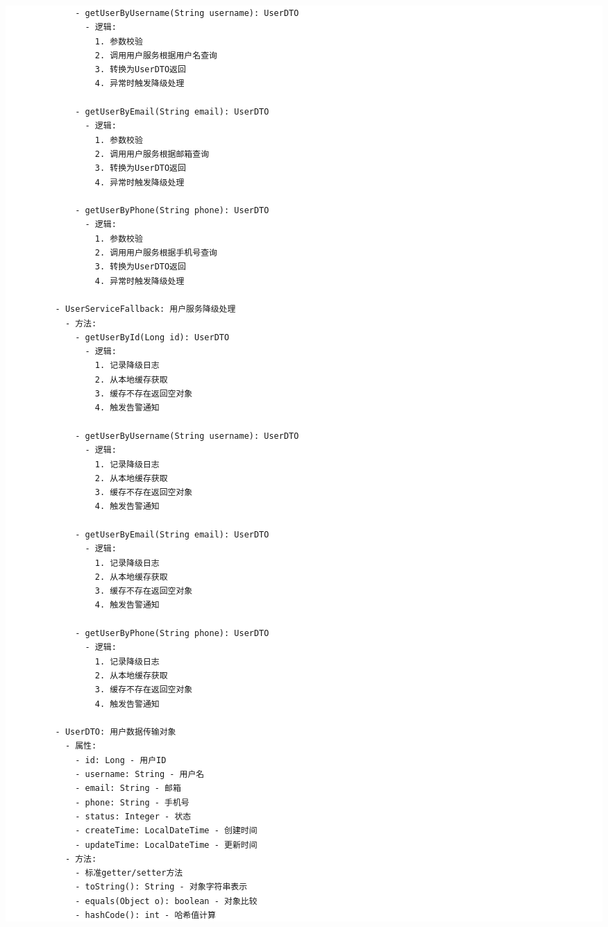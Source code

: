                   - getUserByUsername(String username): UserDTO
                    - 逻辑:
                      1. 参数校验
                      2. 调用用户服务根据用户名查询
                      3. 转换为UserDTO返回
                      4. 异常时触发降级处理
                  
                  - getUserByEmail(String email): UserDTO
                    - 逻辑:
                      1. 参数校验
                      2. 调用用户服务根据邮箱查询
                      3. 转换为UserDTO返回
                      4. 异常时触发降级处理
                  
                  - getUserByPhone(String phone): UserDTO
                    - 逻辑:
                      1. 参数校验
                      2. 调用用户服务根据手机号查询
                      3. 转换为UserDTO返回
                      4. 异常时触发降级处理

              - UserServiceFallback: 用户服务降级处理
                - 方法:
                  - getUserById(Long id): UserDTO
                    - 逻辑:
                      1. 记录降级日志
                      2. 从本地缓存获取
                      3. 缓存不存在返回空对象
                      4. 触发告警通知
                  
                  - getUserByUsername(String username): UserDTO 
                    - 逻辑:
                      1. 记录降级日志
                      2. 从本地缓存获取
                      3. 缓存不存在返回空对象
                      4. 触发告警通知

                  - getUserByEmail(String email): UserDTO
                    - 逻辑:
                      1. 记录降级日志
                      2. 从本地缓存获取
                      3. 缓存不存在返回空对象
                      4. 触发告警通知

                  - getUserByPhone(String phone): UserDTO
                    - 逻辑:
                      1. 记录降级日志
                      2. 从本地缓存获取
                      3. 缓存不存在返回空对象
                      4. 触发告警通知

              - UserDTO: 用户数据传输对象
                - 属性:
                  - id: Long - 用户ID
                  - username: String - 用户名
                  - email: String - 邮箱
                  - phone: String - 手机号
                  - status: Integer - 状态
                  - createTime: LocalDateTime - 创建时间
                  - updateTime: LocalDateTime - 更新时间
                - 方法:
                  - 标准getter/setter方法
                  - toString(): String - 对象字符串表示
                  - equals(Object o): boolean - 对象比较
                  - hashCode(): int - 哈希值计算
